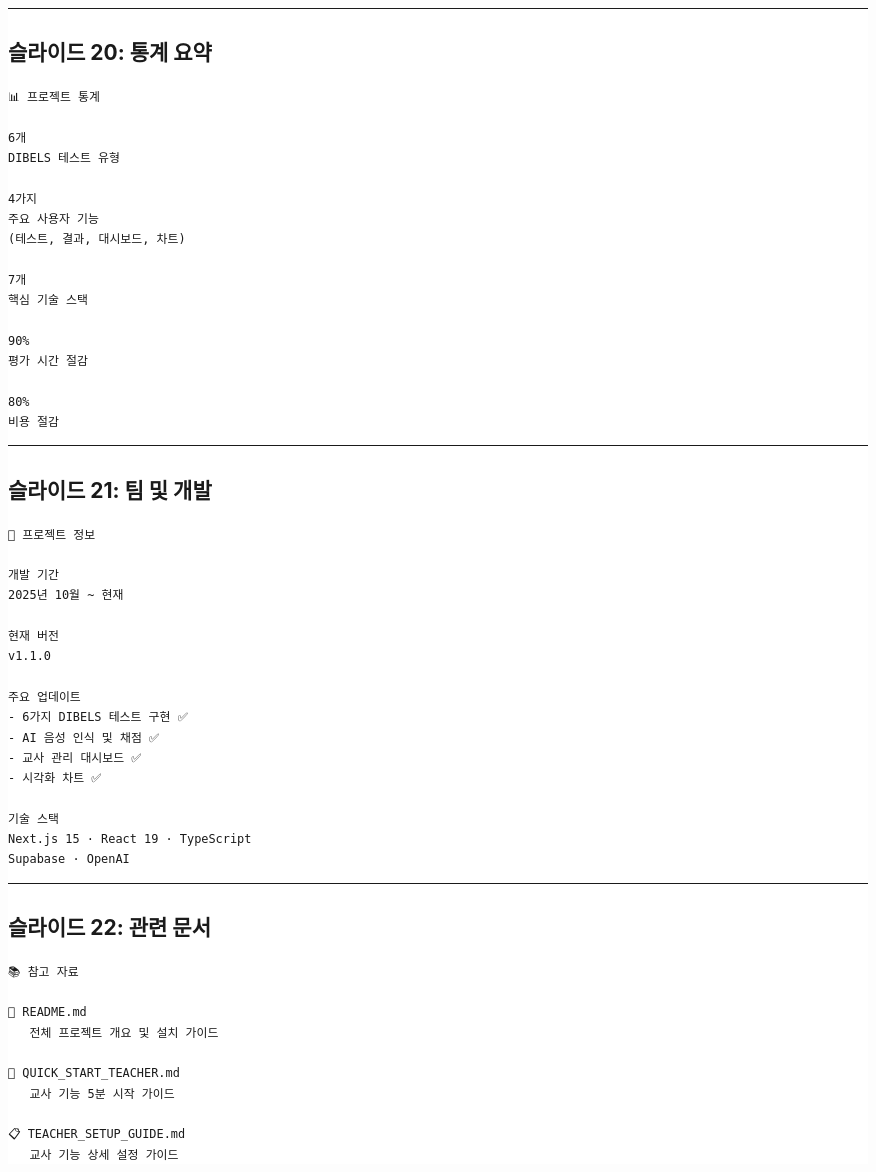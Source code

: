 ```
```

---

## 슬라이드 20: 통계 요약
```
📊 프로젝트 통계

6개
DIBELS 테스트 유형

4가지
주요 사용자 기능
(테스트, 결과, 대시보드, 차트)

7개
핵심 기술 스택

90%
평가 시간 절감

80%
비용 절감
```

---

## 슬라이드 21: 팀 및 개발
```
👥 프로젝트 정보

개발 기간
2025년 10월 ~ 현재

현재 버전
v1.1.0

주요 업데이트
- 6가지 DIBELS 테스트 구현 ✅
- AI 음성 인식 및 채점 ✅
- 교사 관리 대시보드 ✅
- 시각화 차트 ✅

기술 스택
Next.js 15 · React 19 · TypeScript
Supabase · OpenAI
```

---

## 슬라이드 22: 관련 문서
```
📚 참고 자료

📖 README.md
   전체 프로젝트 개요 및 설치 가이드

🚀 QUICK_START_TEACHER.md
   교사 기능 5분 시작 가이드

📋 TEACHER_SETUP_GUIDE.md
   교사 기능 상세 설정 가이드

```
